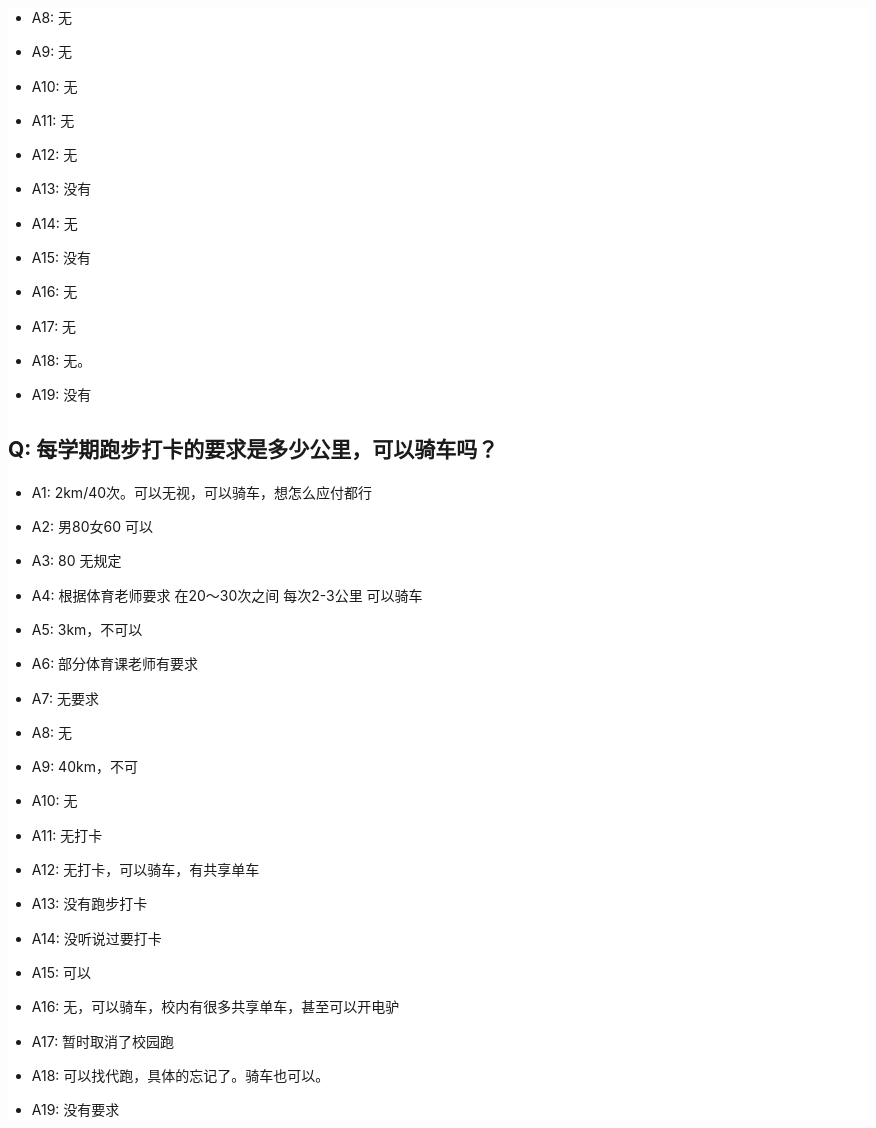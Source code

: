 - A8: 无

- A9: 无

- A10: 无

- A11: 无

- A12: 无

- A13: 没有

- A14: 无

- A15: 没有

- A16: 无

- A17: 无

- A18: 无。

- A19: 没有

## Q: 每学期跑步打卡的要求是多少公里，可以骑车吗？

- A1: 2km/40次。可以无视，可以骑车，想怎么应付都行

- A2: 男80女60 可以

- A3: 80 无规定

- A4: 根据体育老师要求 在20～30次之间 每次2-3公里 可以骑车

- A5: 3km，不可以

- A6: 部分体育课老师有要求

- A7: 无要求

- A8: 无

- A9: 40km，不可

- A10: 无

- A11: 无打卡

- A12: 无打卡，可以骑车，有共享单车

- A13: 没有跑步打卡

- A14: 没听说过要打卡

- A15: 可以

- A16: 无，可以骑车，校内有很多共享单车，甚至可以开电驴

- A17: 暂时取消了校园跑

- A18: 可以找代跑，具体的忘记了。骑车也可以。

- A19: 没有要求

